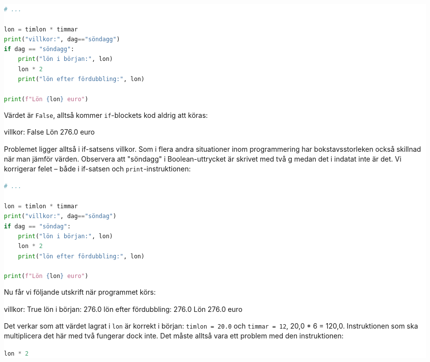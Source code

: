 ```python
# ...

lon = timlon * timmar
print("villkor:", dag=="söndagg")
if dag == "söndagg":
    print("lön i början:", lon)
    lon * 2
    print("lön efter fördubbling:", lon)

print(f"Lön {lon} euro")
```

Värdet är `False`, alltså kommer `if`-blockets kod aldrig att köras:

<sample-output>

villkor: False
Lön 276.0 euro

</sample-output>

Problemet ligger alltså i if-satsens villkor. Som i flera andra situationer inom programmering har bokstavsstorleken också skillnad när man jämför värden. Observera att "söndagg" i Boolean-uttrycket är skrivet med två g medan det i indatat inte är det. Vi korrigerar felet – både i if-satsen och `print`-instruktionen:

```python
# ...

lon = timlon * timmar
print("villkor:", dag=="söndag")
if dag == "söndag":
    print("lön i början:", lon)
    lon * 2
    print("lön efter fördubbling:", lon)

print(f"Lön {lon} euro")
```

Nu får vi följande utskrift när programmet körs:

<sample-output>

villkor: True
lön i början: 276.0
lön efter fördubbling: 276.0
Lön 276.0 euro

</sample-output>

Det verkar som att värdet lagrat i `lon` är korrekt i början: `timlon = 20.0` och `timmar = 12`, 20,0 * 6 = 120,0. Instruktionen som ska multiplicera det här med två fungerar dock inte. Det måste alltså vara ett problem med den instruktionen:

```python
lon * 2
```
